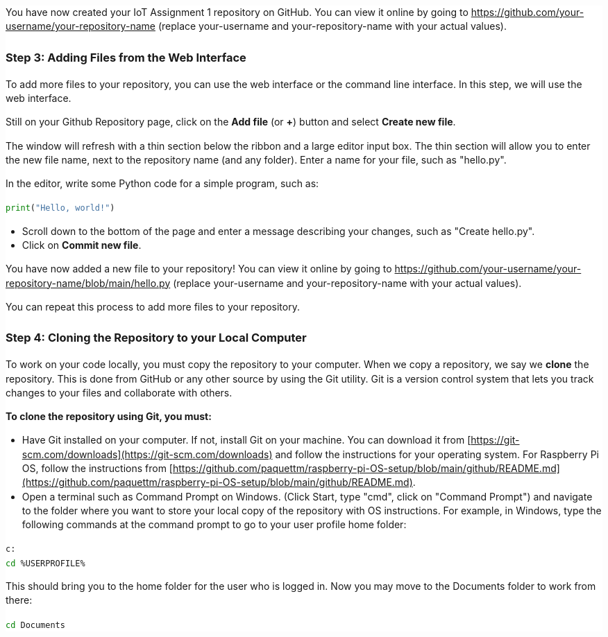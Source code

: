 You have now created your IoT Assignment 1 repository on GitHub. You can view it online by going to https://github.com/your-username/your-repository-name (replace your-username and your-repository-name with your actual values).

### Step 3: Adding Files from the Web Interface

To add more files to your repository, you can use the web interface or the command line interface. In this step, we will use the web interface.

Still on your Github Repository page, click on the **Add file** (or **+**) button and select **Create new file**.

The window will refresh with a thin section below the ribbon and a large editor input box.
The thin section will allow you to enter the new file name, next to the repository name (and any folder).
Enter a name for your file, such as "hello.py".

In the editor, write some Python code for a simple program, such as:
```python
print("Hello, world!")
```

- Scroll down to the bottom of the page and enter a message describing your changes, such as "Create hello.py".
- Click on **Commit new file**.

You have now added a new file to your repository! You can view it online by going to https://github.com/your-username/your-repository-name/blob/main/hello.py (replace your-username and your-repository-name with your actual values).

You can repeat this process to add more files to your repository.

### Step 4: Cloning the Repository to your Local Computer

To work on your code locally, you must copy the repository to your computer.
When we copy a repository, we say we **clone** the repository.
This is done from GitHub or any other source by using the Git utility.
Git is a version control system that lets you track changes to your files and collaborate with others.

**To clone the repository using Git, you must:**
- Have Git installed on your computer. If not, install Git on your machine. You can download it from [https://git-scm.com/downloads](https://git-scm.com/downloads) and follow the instructions for your operating system. For Raspberry Pi OS, follow the instructions from [https://github.com/paquettm/raspberry-pi-OS-setup/blob/main/github/README.md](https://github.com/paquettm/raspberry-pi-OS-setup/blob/main/github/README.md).
- Open a terminal such as Command Prompt on Windows. (Click Start, type "cmd", click on "Command Prompt") and navigate to the folder where you want to store your local copy of the repository with OS instructions. For example, in Windows, type the following commands at the command prompt to go to your user profile home folder:
```bash
c:
cd %USERPROFILE%
```
This should bring you to the home folder for the user who is logged in.
Now you may move to the Documents folder to work from there:
```bash
cd Documents
```
